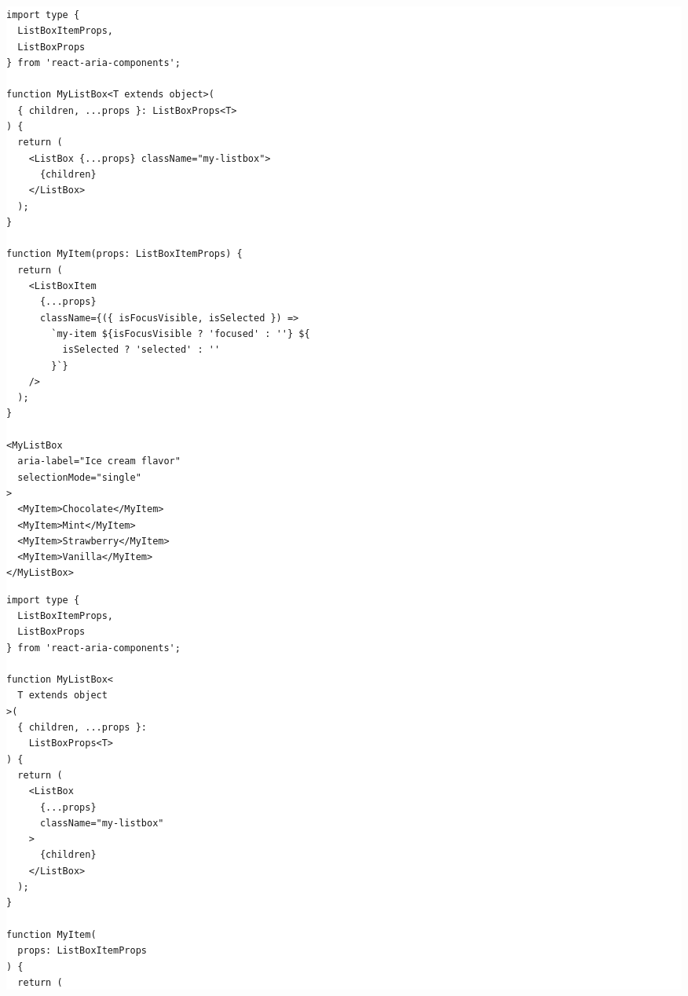 ```
import type {
  ListBoxItemProps,
  ListBoxProps
} from 'react-aria-components';

function MyListBox<T extends object>(
  { children, ...props }: ListBoxProps<T>
) {
  return (
    <ListBox {...props} className="my-listbox">
      {children}
    </ListBox>
  );
}

function MyItem(props: ListBoxItemProps) {
  return (
    <ListBoxItem
      {...props}
      className={({ isFocusVisible, isSelected }) =>
        `my-item ${isFocusVisible ? 'focused' : ''} ${
          isSelected ? 'selected' : ''
        }`}
    />
  );
}

<MyListBox
  aria-label="Ice cream flavor"
  selectionMode="single"
>
  <MyItem>Chocolate</MyItem>
  <MyItem>Mint</MyItem>
  <MyItem>Strawberry</MyItem>
  <MyItem>Vanilla</MyItem>
</MyListBox>
```

```
import type {
  ListBoxItemProps,
  ListBoxProps
} from 'react-aria-components';

function MyListBox<
  T extends object
>(
  { children, ...props }:
    ListBoxProps<T>
) {
  return (
    <ListBox
      {...props}
      className="my-listbox"
    >
      {children}
    </ListBox>
  );
}

function MyItem(
  props: ListBoxItemProps
) {
  return (
```